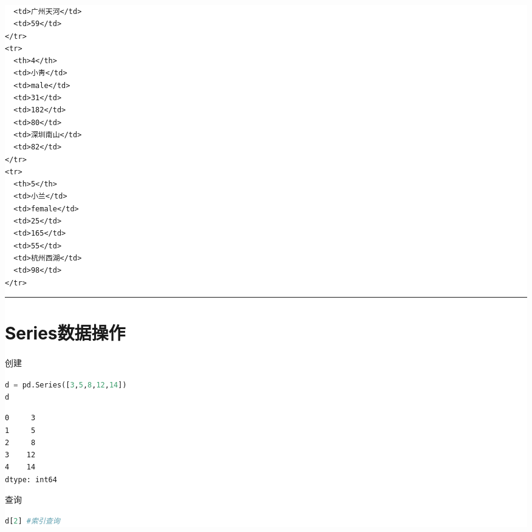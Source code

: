       <td>广州天河</td>
      <td>59</td>
    </tr>
    <tr>
      <th>4</th>
      <td>小靑</td>
      <td>male</td>
      <td>31</td>
      <td>182</td>
      <td>80</td>
      <td>深圳南山</td>
      <td>82</td>
    </tr>
    <tr>
      <th>5</th>
      <td>小兰</td>
      <td>female</td>
      <td>25</td>
      <td>165</td>
      <td>55</td>
      <td>杭州西湖</td>
      <td>98</td>
    </tr>
  </tbody>
</table>
</div>



---

Series数据操作
===


创建


```python
d = pd.Series([3,5,8,12,14])
d
```




    0     3
    1     5
    2     8
    3    12
    4    14
    dtype: int64



查询


```python
d[2] #索引查询
```
